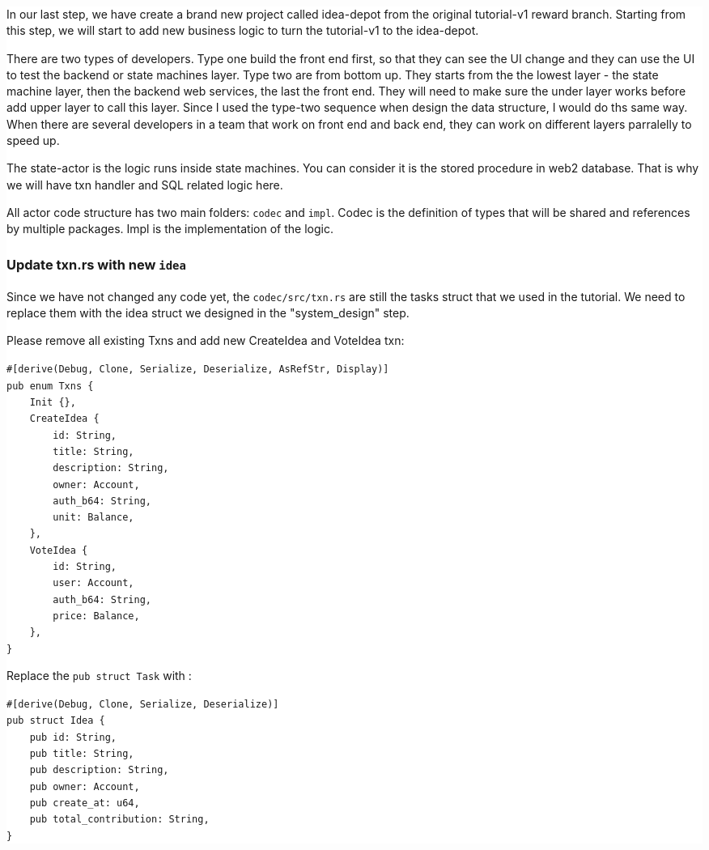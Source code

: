 In our last step, we have create a brand new project called idea-depot from the original tutorial-v1 reward branch. Starting from this step, we will start to add new business logic to turn the tutorial-v1 to the idea-depot.

There are two types of developers. Type one build the front end first, so that they can see the UI change and they can use the UI to test the backend or state machines layer. Type two are from bottom up. They starts from the the lowest layer - the state machine layer, then the backend web services, the last the front end. They will need to make sure the under layer works before add upper layer to call this layer. Since I used the type-two sequence when design the data structure, I would do ths same way. When there are several developers in a team that work on front end and back end, they can work on different layers parralelly to speed up.

The state-actor is the logic runs inside state machines. You can consider it is the stored procedure in web2 database. That is why we will have txn handler and SQL related logic here.

All actor code structure has two main folders: `codec` and `impl`. Codec is the definition of types that will be shared and references by multiple packages. Impl is the implementation of the logic.

### Update txn.rs with new `idea`

Since we have not changed any code yet, the `codec/src/txn.rs` are still the tasks struct that we used in the tutorial. We need to replace them with the idea struct we designed in the "system_design" step.

Please remove all existing Txns and add new CreateIdea and VoteIdea txn:
```
#[derive(Debug, Clone, Serialize, Deserialize, AsRefStr, Display)]
pub enum Txns {
    Init {},
    CreateIdea {
        id: String,
        title: String,
        description: String,
        owner: Account,
        auth_b64: String,
        unit: Balance,
    },
    VoteIdea {
        id: String,
        user: Account,
        auth_b64: String,
        price: Balance,
    },
}

```

Replace the `pub struct Task` with :
```
#[derive(Debug, Clone, Serialize, Deserialize)]
pub struct Idea {
    pub id: String,
    pub title: String,
    pub description: String,
    pub owner: Account,
    pub create_at: u64,
    pub total_contribution: String,
}
```

